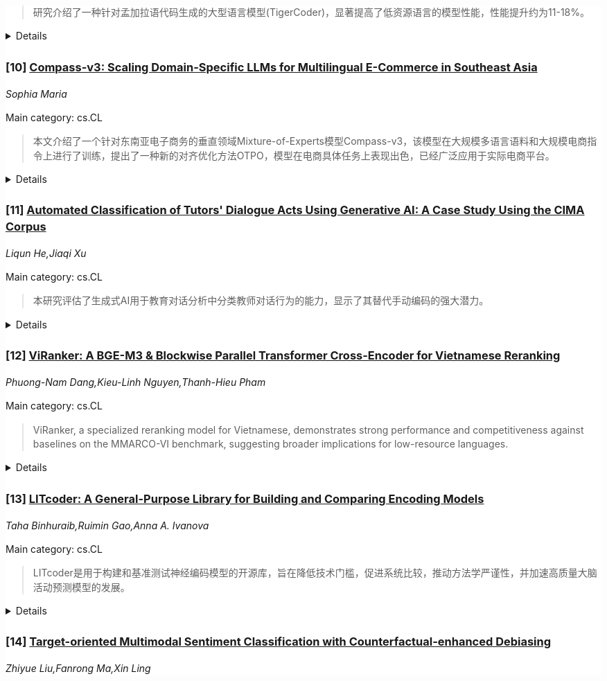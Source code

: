 > 研究介绍了一种针对孟加拉语代码生成的大型语言模型(TigerCoder)，显著提高了低资源语言的模型性能，性能提升约为11-18%。

<details><summary>Details</summary></details>


### [10] [Compass-v3: Scaling Domain-Specific LLMs for Multilingual E-Commerce in Southeast Asia](https://arxiv.org/abs/2509.09121)
*Sophia Maria*

Main category: cs.CL

> 本文介绍了一个针对东南亚电子商务的垂直领域Mixture-of-Experts模型Compass-v3，该模型在大规模多语言语料和大规模电商指令上进行了训练，提出了一种新的对齐优化方法OTPO，模型在电商具体任务上表现出色，已经广泛应用于实际电商平台。

<details><summary>Details</summary></details>


### [11] [Automated Classification of Tutors' Dialogue Acts Using Generative AI: A Case Study Using the CIMA Corpus](https://arxiv.org/abs/2509.09125)
*Liqun He,Jiaqi Xu*

Main category: cs.CL

> 本研究评估了生成式AI用于教育对话分析中分类教师对话行为的能力，显示了其替代手动编码的强大潜力。

<details><summary>Details</summary></details>


### [12] [ViRanker: A BGE-M3 & Blockwise Parallel Transformer Cross-Encoder for Vietnamese Reranking](https://arxiv.org/abs/2509.09131)
*Phuong-Nam Dang,Kieu-Linh Nguyen,Thanh-Hieu Pham*

Main category: cs.CL

> ViRanker, a specialized reranking model for Vietnamese, demonstrates strong performance and competitiveness against baselines on the MMARCO-VI benchmark, suggesting broader implications for low-resource languages.

<details><summary>Details</summary></details>


### [13] [LITcoder: A General-Purpose Library for Building and Comparing Encoding Models](https://arxiv.org/abs/2509.09152)
*Taha Binhuraib,Ruimin Gao,Anna A. Ivanova*

Main category: cs.CL

> LITcoder是用于构建和基准测试神经编码模型的开源库，旨在降低技术门槛，促进系统比较，推动方法学严谨性，并加速高质量大脑活动预测模型的发展。

<details><summary>Details</summary></details>


### [14] [Target-oriented Multimodal Sentiment Classification with Counterfactual-enhanced Debiasing](https://arxiv.org/abs/2509.09160)
*Zhiyue Liu,Fanrong Ma,Xin Ling*
